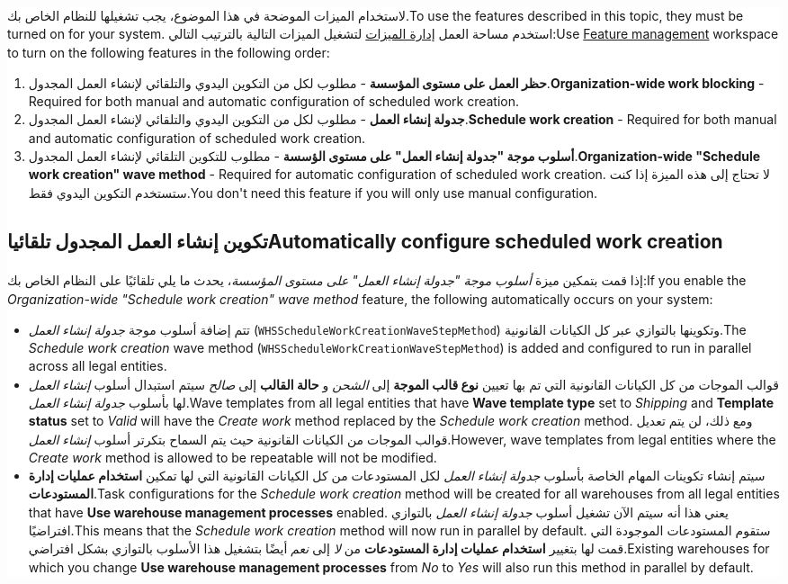 <span data-ttu-id="b0803-108">لاستخدام الميزات الموضحة في هذا الموضوع، يجب تشغيلها للنظام الخاص بك.</span><span class="sxs-lookup"><span data-stu-id="b0803-108">To use the features described in this topic, they must be turned on for your system.</span></span> <span data-ttu-id="b0803-109">استخدم مساحة العمل [إدارة الميزات](../../fin-ops-core/fin-ops/get-started/feature-management/feature-management-overview.md) لتشغيل الميزات التالية بالترتيب التالي:</span><span class="sxs-lookup"><span data-stu-id="b0803-109">Use [Feature management](../../fin-ops-core/fin-ops/get-started/feature-management/feature-management-overview.md) workspace to turn on the following features in the following order:</span></span>

1. <span data-ttu-id="b0803-110">**حظر العمل على مستوى المؤسسة‬** - مطلوب لكل من التكوين اليدوي والتلقائي لإنشاء العمل المجدول.</span><span class="sxs-lookup"><span data-stu-id="b0803-110">**Organization-wide work blocking** - Required for both manual and automatic configuration of scheduled work creation.</span></span>
1. <span data-ttu-id="b0803-111">**جدولة إنشاء العمل‬** - مطلوب لكل من التكوين اليدوي والتلقائي لإنشاء العمل المجدول.</span><span class="sxs-lookup"><span data-stu-id="b0803-111">**Schedule work creation** - Required for both manual and automatic configuration of scheduled work creation.</span></span>
1. <span data-ttu-id="b0803-112">**أسلوب موجة "جدولة إنشاء العمل" على مستوى الؤسسة** - مطلوب للتكوين التلقائي لإنشاء العمل المجدول.</span><span class="sxs-lookup"><span data-stu-id="b0803-112">**Organization-wide "Schedule work creation" wave method** - Required for automatic configuration of scheduled work creation.</span></span> <span data-ttu-id="b0803-113">لا تحتاج إلى هذه الميزة إذا كنت ستستخدم التكوين اليدوي فقط.</span><span class="sxs-lookup"><span data-stu-id="b0803-113">You don't need this feature if you will only use manual configuration.</span></span>

<a name="Auto-enable-schedule-work-creation"></a>

## <a name="automatically-configure-scheduled-work-creation"></a><span data-ttu-id="b0803-114">تكوين إنشاء العمل المجدول تلقائيا</span><span class="sxs-lookup"><span data-stu-id="b0803-114">Automatically configure scheduled work creation</span></span>

<span data-ttu-id="b0803-115">إذا قمت بتمكين ميزة *أسلوب موجة "جدولة إنشاء العمل" على مستوى المؤسسة*، يحدث ما يلي تلقائيًا على النظام الخاص بك:</span><span class="sxs-lookup"><span data-stu-id="b0803-115">If you enable the *Organization-wide "Schedule work creation" wave method* feature, the following automatically occurs on your system:</span></span>

- <span data-ttu-id="b0803-116">تتم إضافة أسلوب موجة *جدولة إنشاء العمل* (`WHSScheduleWorkCreationWaveStepMethod`) وتكوينها بالتوازي عبر كل الكيانات القانونية.</span><span class="sxs-lookup"><span data-stu-id="b0803-116">The *Schedule work creation* wave method (`WHSScheduleWorkCreationWaveStepMethod`) is added and configured to run in parallel across all legal entities.</span></span>
- <span data-ttu-id="b0803-117">قوالب الموجات من كل الكيانات القانونية التي تم بها تعيين **نوع قالب الموجة** إلى *الشحن* و **حالة القالب** إلى *صالح* سيتم استبدال أسلوب *إنشاء العمل* لها بأسلوب *جدولة إنشاء العمل*.</span><span class="sxs-lookup"><span data-stu-id="b0803-117">Wave templates from all legal entities that have **Wave template type** set to *Shipping* and **Template status** set to *Valid* will have the *Create work* method replaced by the *Schedule work creation* method.</span></span> <span data-ttu-id="b0803-118">ومع ذلك، لن يتم تعديل قوالب الموجات من الكيانات القانونية حيث يتم السماح بتكرتر أسلوب *إنشاء العمل*.</span><span class="sxs-lookup"><span data-stu-id="b0803-118">However, wave templates from legal entities where the *Create work* method is allowed to be repeatable will not be modified.</span></span>
- <span data-ttu-id="b0803-119">سيتم إنشاء تكوينات المهام الخاصة بأسلوب *جدولة إنشاء العمل* لكل المستودعات من كل الكيانات القانونية التي لها تمكين **استخدام عمليات إدارة المستودعات**.</span><span class="sxs-lookup"><span data-stu-id="b0803-119">Task configurations for the *Schedule work creation* method will be created for all warehouses from all legal entities that have **Use warehouse management processes** enabled.</span></span> <span data-ttu-id="b0803-120">يعني هذا أنه سيتم الآن تشغيل أسلوب *جدولة إنشاء العمل* بالتوازي افتراضيًا.</span><span class="sxs-lookup"><span data-stu-id="b0803-120">This means that the *Schedule work creation* method will now run in parallel by default.</span></span> <span data-ttu-id="b0803-121">ستقوم المستودعات الموجودة التي قمت لها بتغيير **استخدام عمليات إدارة المستودعات** من *لا* إلى *نعم* أيضًا بتشغيل هذا الأسلوب بالتوازي بشكل افتراضي.</span><span class="sxs-lookup"><span data-stu-id="b0803-121">Existing warehouses for which you change **Use warehouse management processes** from *No* to *Yes* will also run this method in parallel by default.</span></span>